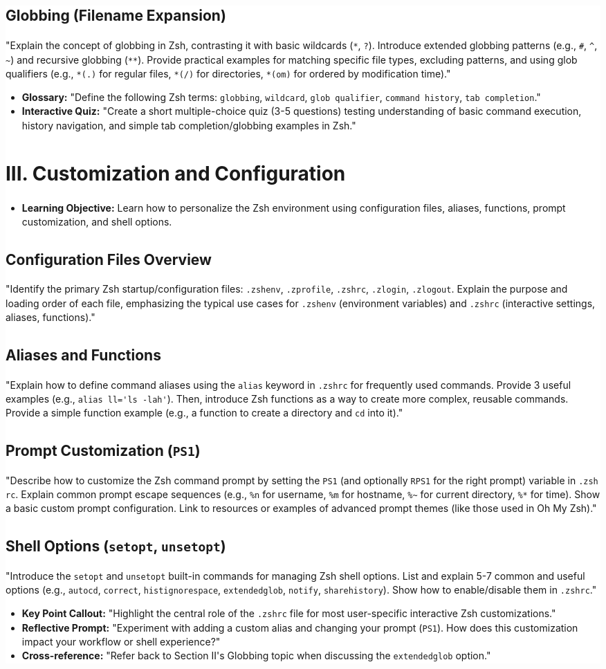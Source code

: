 ## Globbing (Filename Expansion)
"<prompt>Explain the concept of globbing in Zsh, contrasting it with basic wildcards (`*`, `?`). Introduce extended globbing patterns (e.g., `#`, `^`, `~`) and recursive globbing (`**`). Provide practical examples for matching specific file types, excluding patterns, and using glob qualifiers (e.g., `*(.)` for regular files, `*(/)` for directories, `*(om)` for ordered by modification time)."

*   **Glossary:** "<prompt>Define the following Zsh terms: `globbing`, `wildcard`, `glob qualifier`, `command history`, `tab completion`."
*   **Interactive Quiz:** "<prompt>Create a short multiple-choice quiz (3-5 questions) testing understanding of basic command execution, history navigation, and simple tab completion/globbing examples in Zsh."

# III. Customization and Configuration

*   **Learning Objective:** Learn how to personalize the Zsh environment using configuration files, aliases, functions, prompt customization, and shell options.

## Configuration Files Overview
"<prompt>Identify the primary Zsh startup/configuration files: `.zshenv`, `.zprofile`, `.zshrc`, `.zlogin`, `.zlogout`. Explain the purpose and loading order of each file, emphasizing the typical use cases for `.zshenv` (environment variables) and `.zshrc` (interactive settings, aliases, functions)."

## Aliases and Functions
"<prompt>Explain how to define command aliases using the `alias` keyword in `.zshrc` for frequently used commands. Provide 3 useful examples (e.g., `alias ll='ls -lah'`). Then, introduce Zsh functions as a way to create more complex, reusable commands. Provide a simple function example (e.g., a function to create a directory and `cd` into it)."

## Prompt Customization (`PS1`)
"<prompt>Describe how to customize the Zsh command prompt by setting the `PS1` (and optionally `RPS1` for the right prompt) variable in `.zshrc`. Explain common prompt escape sequences (e.g., `%n` for username, `%m` for hostname, `%~` for current directory, `%*` for time). Show a basic custom prompt configuration. Link to resources or examples of advanced prompt themes (like those used in Oh My Zsh)."

## Shell Options (`setopt`, `unsetopt`)
"<prompt>Introduce the `setopt` and `unsetopt` built-in commands for managing Zsh shell options. List and explain 5-7 common and useful options (e.g., `autocd`, `correct`, `histignorespace`, `extendedglob`, `notify`, `sharehistory`). Show how to enable/disable them in `.zshrc`."

*   **Key Point Callout:** "<prompt>Highlight the central role of the `.zshrc` file for most user-specific interactive Zsh customizations."
*   **Reflective Prompt:** "<prompt>Experiment with adding a custom alias and changing your prompt (`PS1`). How does this customization impact your workflow or shell experience?"
*   **Cross-reference:** "<prompt>Refer back to Section II's Globbing topic when discussing the `extendedglob` option."
